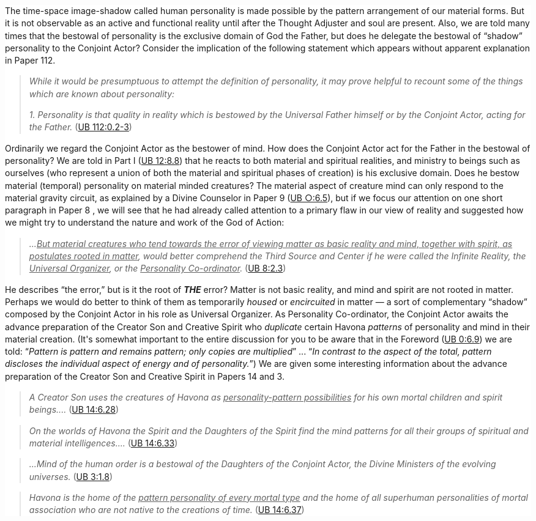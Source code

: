 The time-space image-shadow called human personality is made possible by the pattern arrangement of our material forms. But it is not observable as an active and functional reality until after the Thought Adjuster and soul are present. Also, we are told many times that the bestowal of personality is the exclusive domain of God the Father, but does he delegate the bestowal of “shadow” personality to the Conjoint Actor? Consider the implication of the following statement which appears without apparent explanation in Paper 112.

> _While it would be presumptuous to attempt the definition of personality, it may prove helpful to recount some of the things which are known about personality:_
> 
> _1\. Personality is that quality in reality which is bestowed by the Universal Father himself or by the Conjoint Actor, acting for the Father._ ([UB 112:0.2-3](/en/The_Urantia_Book/112#p0_2))

Ordinarily we regard the Conjoint Actor as the bestower of mind. How does the Conjoint Actor act for the Father in the bestowal of personality? We are told in Part I ([UB 12:8.8](/en/The_Urantia_Book/12#p8_8)) that he reacts to both material and spiritual realities, and ministry to beings such as ourselves (who represent a union of both the material and spiritual phases of creation) is his exclusive domain. Does he bestow material (temporal) personality on material minded creatures? The material aspect of creature mind can only respond to the material gravity circuit, as explained by a Divine Counselor in Paper 9 ([UB ○:6.5](/en/The_Urantia_Book/○#p6_5)), but if we focus our attention on one short paragraph in Paper 8 , we will see that he had already called attention to a primary flaw in our view of reality and suggested how we might try to understand the nature and work of the God of Action:

> _...<ins>But material creatures who tend towards the error of viewing matter as basic reality and mind, together with spirit, as postulates rooted in matter</ins>, would better comprehend the Third Source and Center if he were called the Infinite Reality, the <ins>Universal Organizer</ins>, or the <ins>Personality Co-ordinator</ins>._ ([UB 8:2.3](/en/The_Urantia_Book/8#p2_3))

He describes “the error,” but is it the root of ***THE*** error? Matter is not basic reality, and mind and spirit are not rooted in matter. Perhaps we would do better to think of them as temporarily _housed_ or _encircuited_ in matter — a sort of complementary “shadow” composed by the Conjoint Actor in his role as Universal Organizer. As Personality Co-ordinator, the Conjoint Actor awaits the advance preparation of the Creator Son and Creative Spirit who _duplicate_ certain Havona _patterns_ of personality and mind in their material creation. (It's somewhat important to the entire discussion for you to be aware that in the Foreword ([UB 0:6.9](/en/The_Urantia_Book/0#p6_9)) we are told: “_Pattern is pattern and remains pattern; only copies are multiplied_” ... “_In contrast to the aspect of the total, pattern discloses the individual aspect of energy and of personality._”) We are given some interesting information about the advance preparation of the Creator Son and Creative Spirit in Papers 14 and 3.

> _A Creator Son uses the creatures of Havona as <ins>personality-pattern possibilities</ins> for his own mortal children and spirit beings...._ ([UB 14:6.28](/en/The_Urantia_Book/14#p6_28))

> _On the worlds of Havona the Spirit and the Daughters of the Spirit find the mind patterns for all their groups of spiritual and material intelligences...._ ([UB 14:6.33](/en/The_Urantia_Book/14#p6_33))

> _...Mind of the human order is a bestowal of the Daughters of the Conjoint Actor, the Divine Ministers of the evolving universes._ ([UB 3:1.8](/en/The_Urantia_Book/3#p1_8))

> _Havona is the home of the <ins>pattern personality of every mortal type</ins> and the home of all superhuman personalities of mortal association who are not native to the creations of time._ ([UB 14:6.37](/en/The_Urantia_Book/14#p6_37))
